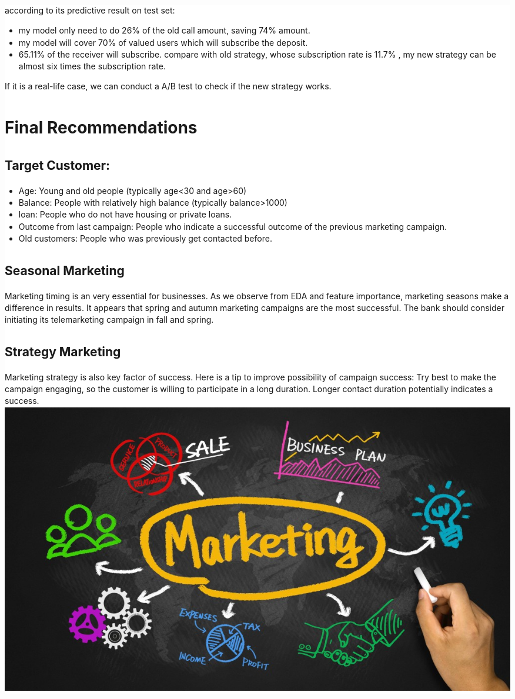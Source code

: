 according to its predictive result on test set:
- my model only need to do 26% of the old call amount, saving 74% amount.
- my model will cover 70% of valued users which will subscribe the deposit.
- 65.11% of the receiver will subscribe. compare with old strategy, whose subscription rate is 11.7% , my new strategy can be almost six times the subscription rate.

If it is a real-life case, we can conduct a A/B test to check if the new strategy works.

# Final Recommendations
## Target Customer:
- Age: Young and old people (typically age<30 and age>60)
- Balance: People with relatively high balance (typically balance>1000)
- loan: People who do not have housing or private loans.
- Outcome from last campaign: People who indicate a successful outcome of the previous marketing campaign.
- Old customers: People who was previously get contacted before. 

## Seasonal Marketing
Marketing timing is an very essential for businesses. As we observe from EDA and feature importance, marketing seasons make a difference in results. It appears that spring and autumn marketing campaigns are the most successful. The bank should consider initiating its telemarketing campaign in fall and spring.

## Strategy Marketing 
Marketing strategy is also key factor of success. Here is a tip to improve possibility of campaign success: Try best to make the campaign engaging, so the customer is willing to participate in a long duration. Longer contact duration potentially indicates a success.
<img src="images/mkt.jpg"  >
